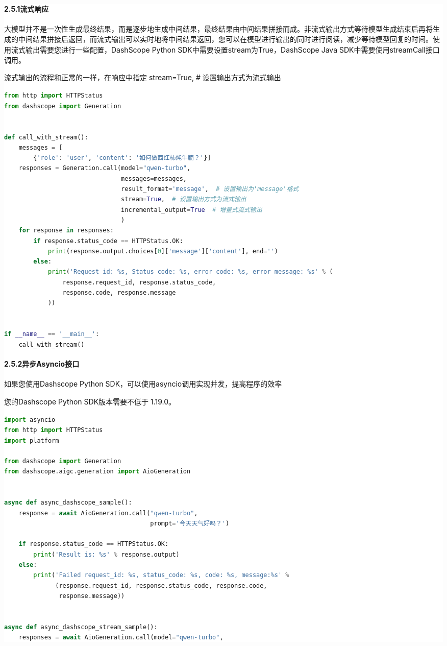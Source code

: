 

#### 2.5.1流式响应

大模型并不是一次性生成最终结果，而是逐步地生成中间结果，最终结果由中间结果拼接而成。非流式输出方式等待模型生成结束后再将生成的中间结果拼接后返回，而流式输出可以实时地将中间结果返回，您可以在模型进行输出的同时进行阅读，减少等待模型回复的时间。使用流式输出需要您进行一些配置，DashScope Python SDK中需要设置stream为True，DashScope Java SDK中需要使用streamCall接口调用。

流式输出的流程和正常的一样，在响应中指定 stream=True,  # 设置输出方式为流式输出

~~~python
from http import HTTPStatus
from dashscope import Generation


def call_with_stream():
    messages = [
        {'role': 'user', 'content': '如何做西红柿炖牛腩？'}]
    responses = Generation.call(model="qwen-turbo",
                                messages=messages,
                                result_format='message',  # 设置输出为'message'格式
                                stream=True,  # 设置输出方式为流式输出
                                incremental_output=True  # 增量式流式输出
                                )
    for response in responses:
        if response.status_code == HTTPStatus.OK:
            print(response.output.choices[0]['message']['content'], end='')
        else:
            print('Request id: %s, Status code: %s, error code: %s, error message: %s' % (
                response.request_id, response.status_code,
                response.code, response.message
            ))


if __name__ == '__main__':
    call_with_stream()
~~~

#### 2.5.2异步Asyncio接口

如果您使用Dashscope Python SDK，可以使用asyncio调用实现并发，提高程序的效率

您的Dashscope Python SDK版本需要不低于 1.19.0。

~~~python
import asyncio
from http import HTTPStatus
import platform

from dashscope import Generation
from dashscope.aigc.generation import AioGeneration


async def async_dashscope_sample():
    response = await AioGeneration.call("qwen-turbo",
                                        prompt='今天天气好吗？')

    if response.status_code == HTTPStatus.OK:
        print('Result is: %s' % response.output)
    else:
        print('Failed request_id: %s, status_code: %s, code: %s, message:%s' %
              (response.request_id, response.status_code, response.code,
               response.message))


async def async_dashscope_stream_sample():
    responses = await AioGeneration.call(model="qwen-turbo",
~~~